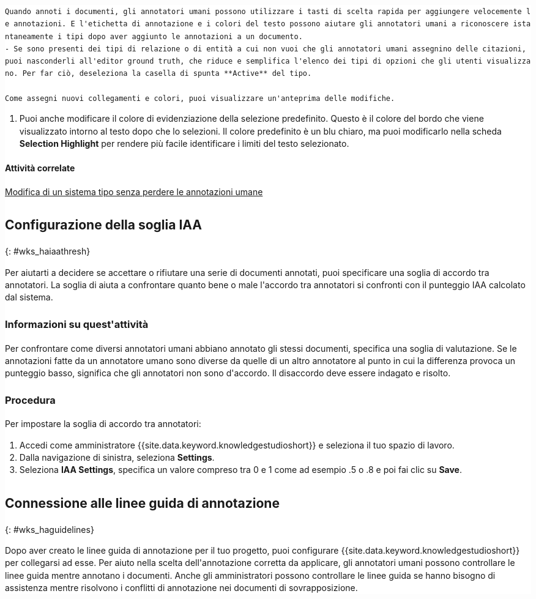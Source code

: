     Quando annoti i documenti, gli annotatori umani possono utilizzare i tasti di scelta rapida per aggiungere velocemente le annotazioni. E l'etichetta di annotazione e i colori del testo possono aiutare gli annotatori umani a riconoscere istantaneamente i tipi dopo aver aggiunto le annotazioni a un documento.
    - Se sono presenti dei tipi di relazione o di entità a cui non vuoi che gli annotatori umani assegnino delle citazioni, puoi nasconderli all'editor ground truth, che riduce e semplifica l'elenco dei tipi di opzioni che gli utenti visualizzano. Per far ciò, deseleziona la casella di spunta **Active** del tipo.

    Come assegni nuovi collegamenti e colori, puoi visualizzare un'anteprima delle modifiche.

1. Puoi anche modificare il colore di evidenziazione della selezione predefinito. Questo è il colore del bordo che viene visualizzato intorno al testo dopo che lo selezioni. Il colore predefinito è un blu chiaro, ma puoi modificarlo nella scheda **Selection Highlight** per rendere più facile identificare i limiti del testo selezionato.

#### Attività correlate

[Modifica di un sistema tipo senza perdere le annotazioni umane](/docs/services/watson-knowledge-studio/improve-ml.html#wks_projtypesysmod)

## Configurazione della soglia IAA
{: #wks_haiaathresh}

Per aiutarti a decidere se accettare o rifiutare una serie di documenti annotati, puoi specificare una soglia di accordo tra annotatori. La soglia di aiuta a confrontare quanto bene o male l'accordo tra annotatori si confronti con il punteggio IAA calcolato dal sistema.

### Informazioni su quest'attività

Per confrontare come diversi annotatori umani abbiano annotato gli stessi documenti, specifica una soglia di valutazione. Se le annotazioni fatte da un annotatore umano sono diverse da quelle di un altro annotatore al punto in cui la differenza provoca un punteggio basso, significa che gli annotatori non sono d'accordo. Il disaccordo deve essere indagato e risolto.

### Procedura

Per impostare la soglia di accordo tra annotatori:

1. Accedi come amministratore {{site.data.keyword.knowledgestudioshort}} e seleziona il tuo spazio di lavoro.
1. Dalla navigazione di sinistra, seleziona **Settings**.
1. Seleziona **IAA Settings**, specifica un valore compreso tra 0 e 1 come ad esempio .5 o .8 e poi fai clic su **Save**.

## Connessione alle linee guida di annotazione
{: #wks_haguidelines}

Dopo aver creato le linee guida di annotazione per il tuo progetto, puoi configurare {{site.data.keyword.knowledgestudioshort}} per collegarsi ad esse. Per aiuto nella scelta dell'annotazione corretta da applicare, gli annotatori umani possono controllare le linee guida mentre annotano i documenti. Anche gli amministratori possono controllare le linee guida se hanno bisogno di assistenza mentre risolvono i conflitti di annotazione nei documenti di sovrapposizione.

